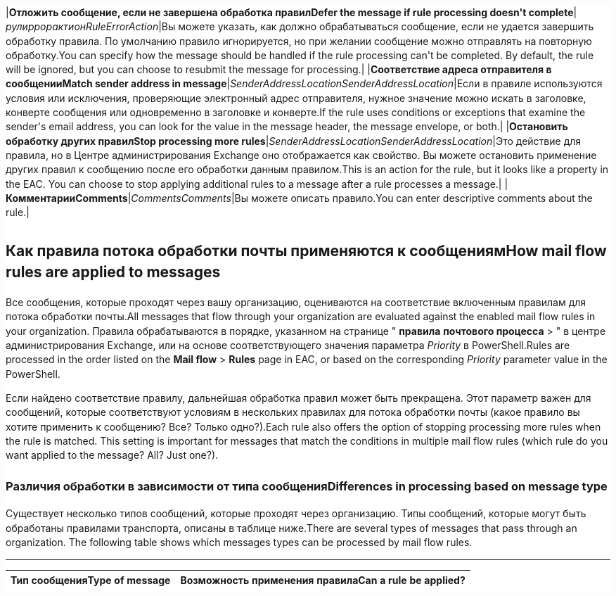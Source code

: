 |<span data-ttu-id="f50f0-195">**Отложить сообщение, если не завершена обработка правил**</span><span class="sxs-lookup"><span data-stu-id="f50f0-195">**Defer the message if rule processing doesn't complete**</span></span>|<span data-ttu-id="f50f0-196">_рулиррорактион_</span><span class="sxs-lookup"><span data-stu-id="f50f0-196">_RuleErrorAction_</span></span>|<span data-ttu-id="f50f0-p116">Вы можете указать, как должно обрабатываться сообщение, если не удается завершить обработку правила. По умолчанию правило игнорируется, но при желании сообщение можно отправлять на повторную обработку.</span><span class="sxs-lookup"><span data-stu-id="f50f0-p116">You can specify how the message should be handled if the rule processing can't be completed. By default, the rule will be ignored, but you can choose to resubmit the message for processing.</span></span>|
|<span data-ttu-id="f50f0-199">**Соответствие адреса отправителя в сообщении**</span><span class="sxs-lookup"><span data-stu-id="f50f0-199">**Match sender address in message**</span></span>|<span data-ttu-id="f50f0-200">_SenderAddressLocation_</span><span class="sxs-lookup"><span data-stu-id="f50f0-200">_SenderAddressLocation_</span></span>|<span data-ttu-id="f50f0-201">Если в правиле используются условия или исключения, проверяющие электронный адрес отправителя, нужное значение можно искать в заголовке, конверте сообщения или одновременно в заголовке и конверте.</span><span class="sxs-lookup"><span data-stu-id="f50f0-201">If the rule uses conditions or exceptions that examine the sender's email address, you can look for the value in the message header, the message envelope, or both.</span></span>|
|<span data-ttu-id="f50f0-202">**Остановить обработку других правил**</span><span class="sxs-lookup"><span data-stu-id="f50f0-202">**Stop processing more rules**</span></span>|<span data-ttu-id="f50f0-203">_SenderAddressLocation_</span><span class="sxs-lookup"><span data-stu-id="f50f0-203">_SenderAddressLocation_</span></span>|<span data-ttu-id="f50f0-p117">Это действие для правила, но в Центре администрирования Exchange оно отображается как свойство. Вы можете остановить применение других правил к сообщению после его обработки данным правилом.</span><span class="sxs-lookup"><span data-stu-id="f50f0-p117">This is an action for the rule, but it looks like a property in the EAC. You can choose to stop applying additional rules to a message after a rule processes a message.</span></span>|
|<span data-ttu-id="f50f0-206">**Комментарии**</span><span class="sxs-lookup"><span data-stu-id="f50f0-206">**Comments**</span></span>|<span data-ttu-id="f50f0-207">_Comments_</span><span class="sxs-lookup"><span data-stu-id="f50f0-207">_Comments_</span></span>|<span data-ttu-id="f50f0-208">Вы можете описать правило.</span><span class="sxs-lookup"><span data-stu-id="f50f0-208">You can enter descriptive comments about the rule.</span></span>|

## <a name="how-mail-flow-rules-are-applied-to-messages"></a><span data-ttu-id="f50f0-209">Как правила потока обработки почты применяются к сообщениям</span><span class="sxs-lookup"><span data-stu-id="f50f0-209">How mail flow rules are applied to messages</span></span>

<span data-ttu-id="f50f0-210">Все сообщения, которые проходят через вашу организацию, оцениваются на соответствие включенным правилам для потока обработки почты.</span><span class="sxs-lookup"><span data-stu-id="f50f0-210">All messages that flow through your organization are evaluated against the enabled mail flow rules in your organization.</span></span> <span data-ttu-id="f50f0-211">Правила обрабатываются в порядке, указанном на странице " **правила** **почтового процесса** \> " в центре администрирования Exchange, или на основе соответствующего значения параметра _Priority_ в PowerShell.</span><span class="sxs-lookup"><span data-stu-id="f50f0-211">Rules are processed in the order listed on the **Mail flow** \> **Rules** page in EAC, or based on the corresponding _Priority_ parameter value in the PowerShell.</span></span>
  
<span data-ttu-id="f50f0-p119">Если найдено соответствие правилу, дальнейшая обработка правил может быть прекращена. Этот параметр важен для сообщений, которые соответствуют условиям в нескольких правилах для потока обработки почты (какое правило вы хотите применить к сообщению? Все? Только одно?).</span><span class="sxs-lookup"><span data-stu-id="f50f0-p119">Each rule also offers the option of stopping processing more rules when the rule is matched. This setting is important for messages that match the conditions in multiple mail flow rules (which rule do you want applied to the message? All? Just one?).</span></span>
  
### <a name="differences-in-processing-based-on-message-type"></a><span data-ttu-id="f50f0-216">Различия обработки в зависимости от типа сообщения</span><span class="sxs-lookup"><span data-stu-id="f50f0-216">Differences in processing based on message type</span></span>

<span data-ttu-id="f50f0-p120">Существует несколько типов сообщений, которые проходят через организацию. Типы сообщений, которые могут быть обработаны правилами транспорта, описаны в таблице ниже.</span><span class="sxs-lookup"><span data-stu-id="f50f0-p120">There are several types of messages that pass through an organization. The following table shows which messages types can be processed by mail flow rules.</span></span>
  
****

|<span data-ttu-id="f50f0-219">**Тип сообщения**</span><span class="sxs-lookup"><span data-stu-id="f50f0-219">**Type of message**</span></span>|<span data-ttu-id="f50f0-220">**Возможность применения правила**</span><span class="sxs-lookup"><span data-stu-id="f50f0-220">**Can a rule be applied?**</span></span>|
|:-----|:-----|
